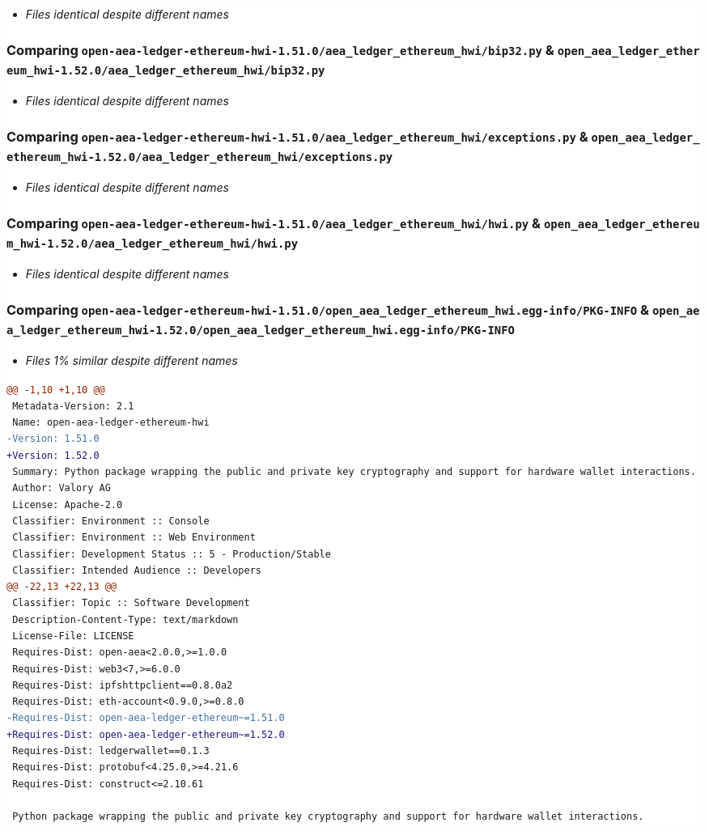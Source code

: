  * *Files identical despite different names*

### Comparing `open-aea-ledger-ethereum-hwi-1.51.0/aea_ledger_ethereum_hwi/bip32.py` & `open_aea_ledger_ethereum_hwi-1.52.0/aea_ledger_ethereum_hwi/bip32.py`

 * *Files identical despite different names*

### Comparing `open-aea-ledger-ethereum-hwi-1.51.0/aea_ledger_ethereum_hwi/exceptions.py` & `open_aea_ledger_ethereum_hwi-1.52.0/aea_ledger_ethereum_hwi/exceptions.py`

 * *Files identical despite different names*

### Comparing `open-aea-ledger-ethereum-hwi-1.51.0/aea_ledger_ethereum_hwi/hwi.py` & `open_aea_ledger_ethereum_hwi-1.52.0/aea_ledger_ethereum_hwi/hwi.py`

 * *Files identical despite different names*

### Comparing `open-aea-ledger-ethereum-hwi-1.51.0/open_aea_ledger_ethereum_hwi.egg-info/PKG-INFO` & `open_aea_ledger_ethereum_hwi-1.52.0/open_aea_ledger_ethereum_hwi.egg-info/PKG-INFO`

 * *Files 1% similar despite different names*

```diff
@@ -1,10 +1,10 @@
 Metadata-Version: 2.1
 Name: open-aea-ledger-ethereum-hwi
-Version: 1.51.0
+Version: 1.52.0
 Summary: Python package wrapping the public and private key cryptography and support for hardware wallet interactions.
 Author: Valory AG
 License: Apache-2.0
 Classifier: Environment :: Console
 Classifier: Environment :: Web Environment
 Classifier: Development Status :: 5 - Production/Stable
 Classifier: Intended Audience :: Developers
@@ -22,13 +22,13 @@
 Classifier: Topic :: Software Development
 Description-Content-Type: text/markdown
 License-File: LICENSE
 Requires-Dist: open-aea<2.0.0,>=1.0.0
 Requires-Dist: web3<7,>=6.0.0
 Requires-Dist: ipfshttpclient==0.8.0a2
 Requires-Dist: eth-account<0.9.0,>=0.8.0
-Requires-Dist: open-aea-ledger-ethereum~=1.51.0
+Requires-Dist: open-aea-ledger-ethereum~=1.52.0
 Requires-Dist: ledgerwallet==0.1.3
 Requires-Dist: protobuf<4.25.0,>=4.21.6
 Requires-Dist: construct<=2.10.61
 
 Python package wrapping the public and private key cryptography and support for hardware wallet interactions.
```
